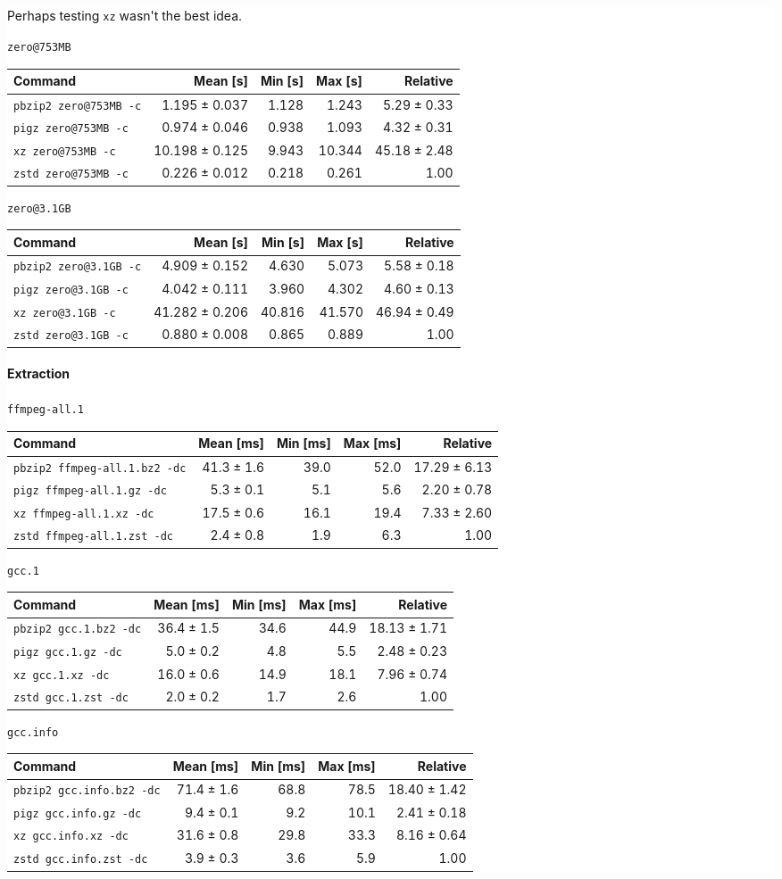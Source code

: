 Perhaps testing `xz` wasn't the best idea.

`zero@753MB`

| Command                |       Mean [s] | Min [s] | Max [s] |     Relative |
| :--------------------- | -------------: | ------: | ------: | -----------: |
| `pbzip2 zero@753MB -c` |  1.195 ± 0.037 |   1.128 |   1.243 |  5.29 ± 0.33 |
| `pigz zero@753MB -c`   |  0.974 ± 0.046 |   0.938 |   1.093 |  4.32 ± 0.31 |
| `xz zero@753MB -c`     | 10.198 ± 0.125 |   9.943 |  10.344 | 45.18 ± 2.48 |
| `zstd zero@753MB -c`   |  0.226 ± 0.012 |   0.218 |   0.261 |         1.00 |

`zero@3.1GB`

| Command                |       Mean [s] | Min [s] | Max [s] |     Relative |
| :--------------------- | -------------: | ------: | ------: | -----------: |
| `pbzip2 zero@3.1GB -c` |  4.909 ± 0.152 |   4.630 |   5.073 |  5.58 ± 0.18 |
| `pigz zero@3.1GB -c`   |  4.042 ± 0.111 |   3.960 |   4.302 |  4.60 ± 0.13 |
| `xz zero@3.1GB -c`     | 41.282 ± 0.206 |  40.816 |  41.570 | 46.94 ± 0.49 |
| `zstd zero@3.1GB -c`   |  0.880 ± 0.008 |   0.865 |   0.889 |         1.00 |

#### Extraction

`ffmpeg-all.1`

| Command                       |  Mean [ms] | Min [ms] | Max [ms] |     Relative |
| :---------------------------- | ---------: | -------: | -------: | -----------: |
| `pbzip2 ffmpeg-all.1.bz2 -dc` | 41.3 ± 1.6 |     39.0 |     52.0 | 17.29 ± 6.13 |
| `pigz ffmpeg-all.1.gz -dc`    |  5.3 ± 0.1 |      5.1 |      5.6 |  2.20 ± 0.78 |
| `xz ffmpeg-all.1.xz -dc`      | 17.5 ± 0.6 |     16.1 |     19.4 |  7.33 ± 2.60 |
| `zstd ffmpeg-all.1.zst -dc`   |  2.4 ± 0.8 |      1.9 |      6.3 |         1.00 |

`gcc.1`

| Command                |  Mean [ms] | Min [ms] | Max [ms] |     Relative |
| :--------------------- | ---------: | -------: | -------: | -----------: |
| `pbzip2 gcc.1.bz2 -dc` | 36.4 ± 1.5 |     34.6 |     44.9 | 18.13 ± 1.71 |
| `pigz gcc.1.gz -dc`    |  5.0 ± 0.2 |      4.8 |      5.5 |  2.48 ± 0.23 |
| `xz gcc.1.xz -dc`      | 16.0 ± 0.6 |     14.9 |     18.1 |  7.96 ± 0.74 |
| `zstd gcc.1.zst -dc`   |  2.0 ± 0.2 |      1.7 |      2.6 |         1.00 |

`gcc.info`

| Command                   |  Mean [ms] | Min [ms] | Max [ms] |     Relative |
| :------------------------ | ---------: | -------: | -------: | -----------: |
| `pbzip2 gcc.info.bz2 -dc` | 71.4 ± 1.6 |     68.8 |     78.5 | 18.40 ± 1.42 |
| `pigz gcc.info.gz -dc`    |  9.4 ± 0.1 |      9.2 |     10.1 |  2.41 ± 0.18 |
| `xz gcc.info.xz -dc`      | 31.6 ± 0.8 |     29.8 |     33.3 |  8.16 ± 0.64 |
| `zstd gcc.info.zst -dc`   |  3.9 ± 0.3 |      3.6 |      5.9 |         1.00 |
